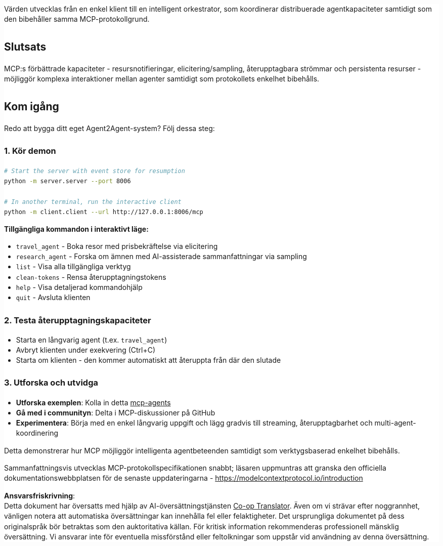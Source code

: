 Värden utvecklas från en enkel klient till en intelligent orkestrator, som koordinerar distribuerade agentkapaciteter samtidigt som den bibehåller samma MCP-protokollgrund.

## Slutsats

MCP:s förbättrade kapaciteter - resursnotifieringar, elicitering/sampling, återupptagbara strömmar och persistenta resurser - möjliggör komplexa interaktioner mellan agenter samtidigt som protokollets enkelhet bibehålls.

## Kom igång

Redo att bygga ditt eget Agent2Agent-system? Följ dessa steg:

### 1. Kör demon

```bash
# Start the server with event store for resumption
python -m server.server --port 8006

# In another terminal, run the interactive client
python -m client.client --url http://127.0.0.1:8006/mcp
```

**Tillgängliga kommandon i interaktivt läge:**

- `travel_agent` - Boka resor med prisbekräftelse via elicitering
- `research_agent` - Forska om ämnen med AI-assisterade sammanfattningar via sampling
- `list` - Visa alla tillgängliga verktyg
- `clean-tokens` - Rensa återupptagningstokens
- `help` - Visa detaljerad kommandohjälp
- `quit` - Avsluta klienten

### 2. Testa återupptagningskapaciteter

- Starta en långvarig agent (t.ex. `travel_agent`)
- Avbryt klienten under exekvering (Ctrl+C)
- Starta om klienten - den kommer automatiskt att återuppta från där den slutade

### 3. Utforska och utvidga

- **Utforska exemplen**: Kolla in detta [mcp-agents](https://github.com/victordibia/ai-tutorials/tree/main/MCP%20Agents)
- **Gå med i communityn**: Delta i MCP-diskussioner på GitHub
- **Experimentera**: Börja med en enkel långvarig uppgift och lägg gradvis till streaming, återupptagbarhet och multi-agent-koordinering

Detta demonstrerar hur MCP möjliggör intelligenta agentbeteenden samtidigt som verktygsbaserad enkelhet bibehålls.

Sammanfattningsvis utvecklas MCP-protokollspecifikationen snabbt; läsaren uppmuntras att granska den officiella dokumentationswebbplatsen för de senaste uppdateringarna - https://modelcontextprotocol.io/introduction

**Ansvarsfriskrivning**:  
Detta dokument har översatts med hjälp av AI-översättningstjänsten [Co-op Translator](https://github.com/Azure/co-op-translator). Även om vi strävar efter noggrannhet, vänligen notera att automatiska översättningar kan innehålla fel eller felaktigheter. Det ursprungliga dokumentet på dess originalspråk bör betraktas som den auktoritativa källan. För kritisk information rekommenderas professionell mänsklig översättning. Vi ansvarar inte för eventuella missförstånd eller feltolkningar som uppstår vid användning av denna översättning.
